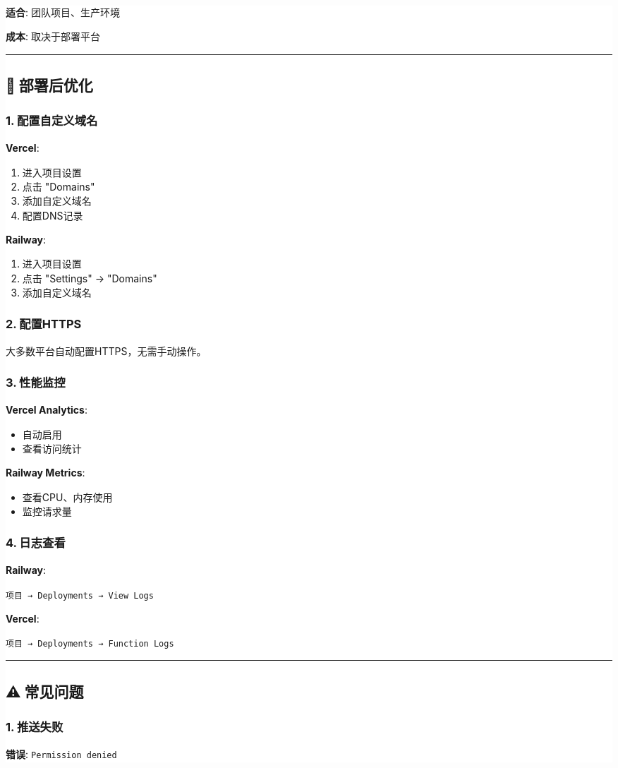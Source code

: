**适合**: 团队项目、生产环境

**成本**: 取决于部署平台

---

## 🎯 部署后优化

### 1. 配置自定义域名

**Vercel**:
1. 进入项目设置
2. 点击 "Domains"
3. 添加自定义域名
4. 配置DNS记录

**Railway**:
1. 进入项目设置
2. 点击 "Settings" → "Domains"
3. 添加自定义域名

### 2. 配置HTTPS

大多数平台自动配置HTTPS，无需手动操作。

### 3. 性能监控

**Vercel Analytics**:
- 自动启用
- 查看访问统计

**Railway Metrics**:
- 查看CPU、内存使用
- 监控请求量

### 4. 日志查看

**Railway**:
```
项目 → Deployments → View Logs
```

**Vercel**:
```
项目 → Deployments → Function Logs
```

---

## ⚠️ 常见问题

### 1. 推送失败

**错误**: `Permission denied`
